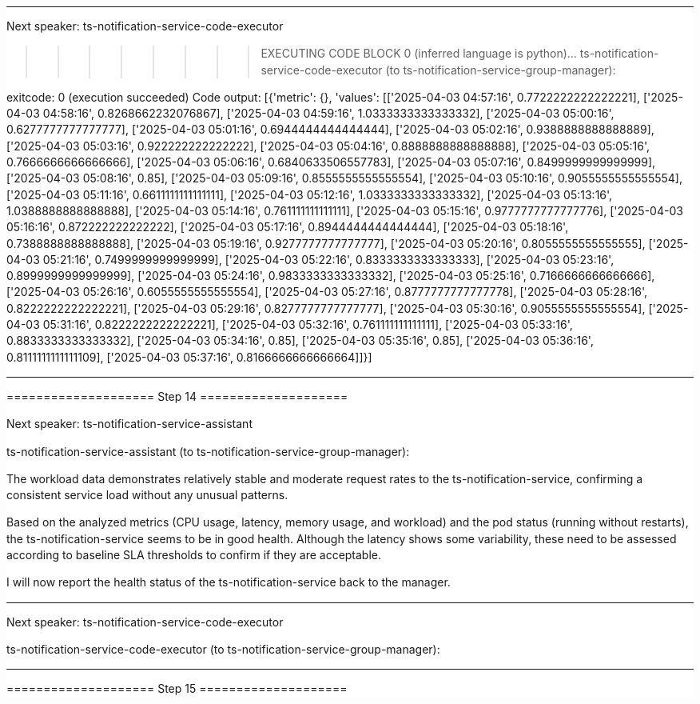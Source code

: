 --------------------------------------------------------------------------------

Next speaker: ts-notification-service-code-executor


>>>>>>>> EXECUTING CODE BLOCK 0 (inferred language is python)...
ts-notification-service-code-executor (to ts-notification-service-group-manager):

exitcode: 0 (execution succeeded)
Code output: 
[{'metric': {}, 'values': [['2025-04-03 04:57:16', 0.7722222222222221], ['2025-04-03 04:58:16', 0.8268662232076867], ['2025-04-03 04:59:16', 1.0333333333333332], ['2025-04-03 05:00:16', 0.6277777777777777], ['2025-04-03 05:01:16', 0.6944444444444444], ['2025-04-03 05:02:16', 0.9388888888888889], ['2025-04-03 05:03:16', 0.922222222222222], ['2025-04-03 05:04:16', 0.8888888888888888], ['2025-04-03 05:05:16', 0.7666666666666666], ['2025-04-03 05:06:16', 0.6840633506557783], ['2025-04-03 05:07:16', 0.8499999999999999], ['2025-04-03 05:08:16', 0.85], ['2025-04-03 05:09:16', 0.8555555555555554], ['2025-04-03 05:10:16', 0.9055555555555554], ['2025-04-03 05:11:16', 0.6611111111111111], ['2025-04-03 05:12:16', 1.0333333333333332], ['2025-04-03 05:13:16', 1.0388888888888888], ['2025-04-03 05:14:16', 0.761111111111111], ['2025-04-03 05:15:16', 0.9777777777777776], ['2025-04-03 05:16:16', 0.872222222222222], ['2025-04-03 05:17:16', 0.8944444444444444], ['2025-04-03 05:18:16', 0.7388888888888888], ['2025-04-03 05:19:16', 0.9277777777777777], ['2025-04-03 05:20:16', 0.8055555555555555], ['2025-04-03 05:21:16', 0.7499999999999999], ['2025-04-03 05:22:16', 0.8333333333333333], ['2025-04-03 05:23:16', 0.8999999999999999], ['2025-04-03 05:24:16', 0.9833333333333332], ['2025-04-03 05:25:16', 0.7166666666666666], ['2025-04-03 05:26:16', 0.6055555555555554], ['2025-04-03 05:27:16', 0.8777777777777778], ['2025-04-03 05:28:16', 0.8222222222222221], ['2025-04-03 05:29:16', 0.8277777777777777], ['2025-04-03 05:30:16', 0.9055555555555554], ['2025-04-03 05:31:16', 0.8222222222222221], ['2025-04-03 05:32:16', 0.761111111111111], ['2025-04-03 05:33:16', 0.8833333333333332], ['2025-04-03 05:34:16', 0.85], ['2025-04-03 05:35:16', 0.85], ['2025-04-03 05:36:16', 0.8111111111111109], ['2025-04-03 05:37:16', 0.8166666666666664]]}]


--------------------------------------------------------------------------------
==================== Step 14 ====================

Next speaker: ts-notification-service-assistant

ts-notification-service-assistant (to ts-notification-service-group-manager):

The workload data demonstrates relatively stable and moderate request rates to the ts-notification-service, confirming a consistent service load without any unusual patterns.

Based on the analyzed metrics (CPU usage, latency, memory usage, and workload) and the pod status (running without restarts), the ts-notification-service seems to be in good health. Although the latency shows some variability, these need to be assessed according to baseline SLA thresholds to confirm if they are acceptable.

I will now report the health status of the ts-notification-service back to the manager.

--------------------------------------------------------------------------------

Next speaker: ts-notification-service-code-executor

ts-notification-service-code-executor (to ts-notification-service-group-manager):



--------------------------------------------------------------------------------
==================== Step 15 ====================
